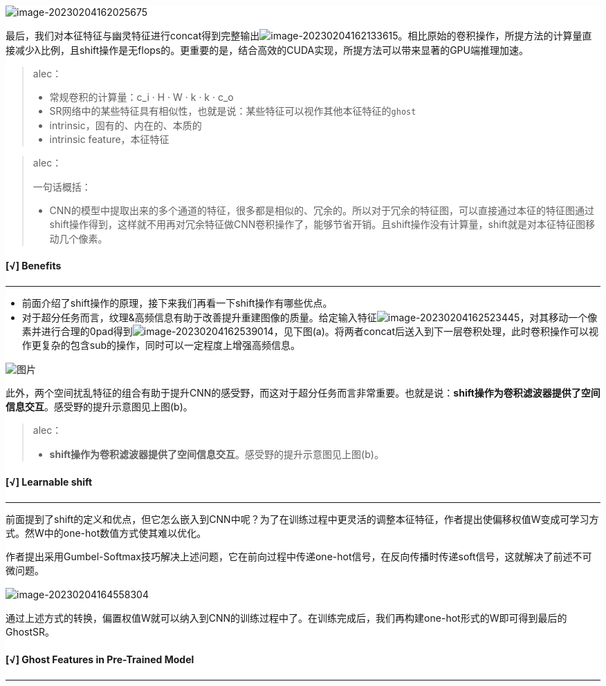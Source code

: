 ![image-20230204162025675](https://cdn.jsdelivr.net/gh/Alec-97/alec-s-images-cloud/img/202302041803229.png)

最后，我们对本征特征与幽灵特征进行concat得到完整输出![image-20230204162133615](https://cdn.jsdelivr.net/gh/Alec-97/alec-s-images-cloud/img/202302041803230.png)。相比原始的卷积操作，所提方法的计算量直接减少λ比例，且shift操作是无flops的。更重要的是，结合高效的CUDA实现，所提方法可以带来显著的GPU端推理加速。



> alec：
>
> - 常规卷积的计算量：c_i · H · W · k · k · c_o
> - SR网络中的某些特征具有相似性，也就是说：某些特征可以视作其他本征特征的`ghost`
> - intrinsic，固有的、内在的、本质的
> - intrinsic feature，本征特征

> alec：
>
> 一句话概括：
>
> - CNN的模型中提取出来的多个通道的特征，很多都是相似的、冗余的。所以对于冗余的特征图，可以直接通过本征的特征图通过shift操作得到，这样就不用再对冗余特征做CNN卷积操作了，能够节省开销。且shift操作没有计算量，shift就是对本征特征图移动几个像素。

#### [√] Benefits

---

- 前面介绍了shift操作的原理，接下来我们再看一下shift操作有哪些优点。
- 对于超分任务而言，纹理&高频信息有助于改善提升重建图像的质量。给定输入特征![image-20230204162523445](https://cdn.jsdelivr.net/gh/Alec-97/alec-s-images-cloud/img/202302041803231.png)，对其移动一个像素并进行合理的0pad得到![image-20230204162539014](https://cdn.jsdelivr.net/gh/Alec-97/alec-s-images-cloud/img/202302041803232.png)，见下图(a)。将两者concat后送入到下一层卷积处理，此时卷积操作可以视作更复杂的包含sub的操作，同时可以一定程度上增强高频信息。

![图片](https://cdn.jsdelivr.net/gh/Alec-97/alec-s-images-cloud/img/202302041803233.jpg)

此外，两个空间扰乱特征的组合有助于提升CNN的感受野，而这对于超分任务而言非常重要。也就是说：**shift操作为卷积滤波器提供了空间信息交互**。感受野的提升示意图见上图(b)。

> alec：
>
> - **shift操作为卷积滤波器提供了空间信息交互**。感受野的提升示意图见上图(b)。

#### [√] Learnable shift

---

前面提到了shift的定义和优点，但它怎么嵌入到CNN中呢？为了在训练过程中更灵活的调整本征特征，作者提出使偏移权值W变成可学习方式。然W中的one-hot数值方式使其难以优化。

作者提出采用Gumbel-Softmax技巧解决上述问题，它在前向过程中传递one-hot信号，在反向传播时传递soft信号，这就解决了前述不可微问题。

![image-20230204164558304](https://cdn.jsdelivr.net/gh/Alec-97/alec-s-images-cloud/img/202302041803234.png)

通过上述方式的转换，偏置权值W就可以纳入到CNN的训练过程中了。在训练完成后，我们再构建one-hot形式的W即可得到最后的GhostSR。

#### [√] Ghost Features in Pre-Trained Model

---
